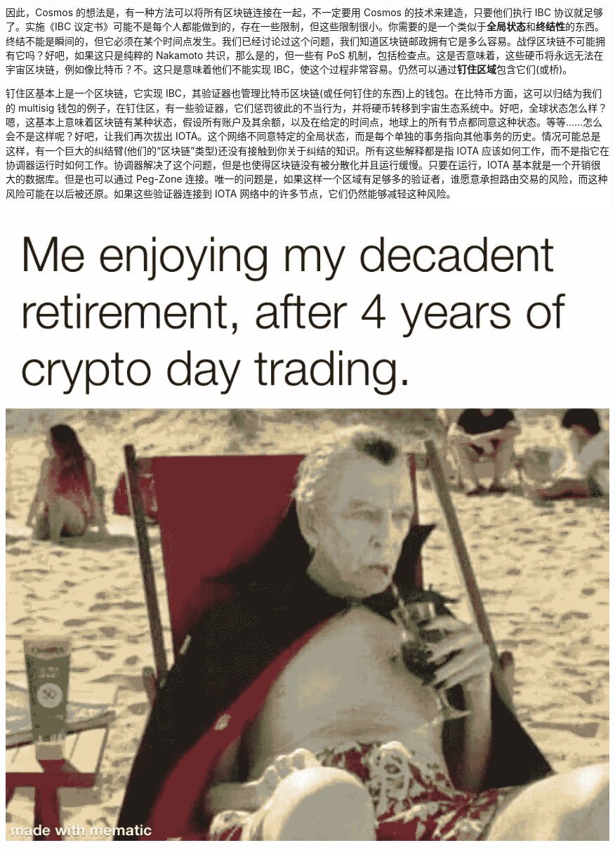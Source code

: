 因此，Cosmos 的想法是，有一种方法可以将所有区块链连接在一起，不一定要用 Cosmos 的技术来建造，只要他们执行 IBC 协议就足够了。实施《IBC 议定书》可能不是每个人都能做到的，存在一些限制，但这些限制很小。你需要的是一个类似于**全局状态**和**终结性**的东西。终结不能是瞬间的，但它必须在某个时间点发生。我们已经讨论过这个问题，我们知道区块链邮政拥有它是多么容易。战俘区块链不可能拥有它吗？好吧，如果这只是纯粹的 Nakamoto 共识，那么是的，但一些有 PoS 机制，包括检查点。这是否意味着，这些硬币将永远无法在宇宙区块链，例如像比特币？不。这只是意味着他们不能实现 IBC，使这个过程非常容易。仍然可以通过**钉住区域**包含它们(或桥)。

钉住区基本上是一个区块链，它实现 IBC，其验证器也管理比特币区块链(或任何钉住的东西)上的钱包。在比特币方面，这可以归结为我们的 multisig 钱包的例子，在钉住区，有一些验证器，它们惩罚彼此的不当行为，并将硬币转移到宇宙生态系统中。好吧，全球状态怎么样？嗯，这基本上意味着区块链有某种状态，假设所有账户及其余额，以及在给定的时间点，地球上的所有节点都同意这种状态。等等……怎么会不是这样呢？好吧，让我们再次拔出 IOTA。这个网络不同意特定的全局状态，而是每个单独的事务指向其他事务的历史。情况可能总是这样，有一个巨大的纠结臂(他们的“区块链”类型)还没有接触到你关于纠结的知识。所有这些解释都是指 IOTA 应该如何工作，而不是指它在协调器运行时如何工作。协调器解决了这个问题，但是也使得区块链没有被分散化并且运行缓慢。只要在运行，IOTA 基本就是一个开销很大的数据库。但是也可以通过 Peg-Zone 连接。唯一的问题是，如果这样一个区域有足够多的验证者，谁愿意承担路由交易的风险，而这种风险可能在以后被还原。如果这些验证器连接到 IOTA 网络中的许多节点，它们仍然能够减轻这种风险。

![](img/0f9820b76aaad8edcacd8fb553300493.png)
